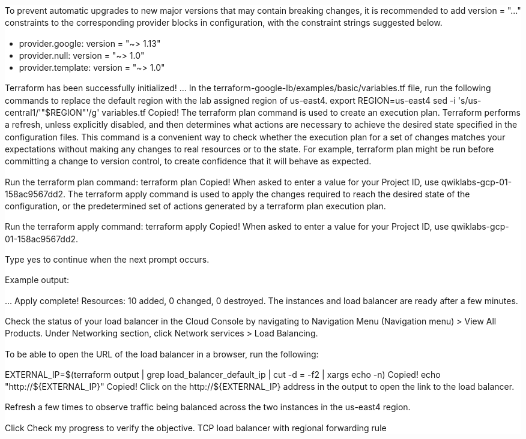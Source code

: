 To prevent automatic upgrades to new major versions that may contain breaking changes, it is recommended to add version = "..." constraints to the corresponding provider blocks in configuration, with the constraint strings suggested below.

- provider.google: version = "~> 1.13"
- provider.null: version = "~> 1.0"
- provider.template: version = "~> 1.0"

Terraform has been successfully initialized! ... 
In the terraform-google-lb/examples/basic/variables.tf file, run the following commands to replace the default region with the lab assigned region of us-east4.
export REGION=us-east4
sed -i 's/us-central1/'"$REGION"'/g' variables.tf
Copied!
The terraform plan command is used to create an execution plan. Terraform performs a refresh, unless explicitly disabled, and then determines what actions are necessary to achieve the desired state specified in the configuration files. This command is a convenient way to check whether the execution plan for a set of changes matches your expectations without making any changes to real resources or to the state. For example, terraform plan might be run before committing a change to version control, to create confidence that it will behave as expected.

Run the terraform plan command:
terraform plan
Copied!
When asked to enter a value for your Project ID, use qwiklabs-gcp-01-158ac9567dd2.
The terraform apply command is used to apply the changes required to reach the desired state of the configuration, or the predetermined set of actions generated by a terraform plan execution plan.

Run the terraform apply command:
terraform apply
Copied!
When asked to enter a value for your Project ID, use qwiklabs-gcp-01-158ac9567dd2.

Type yes to continue when the next prompt occurs.

Example output:

...
Apply complete! Resources: 10 added, 0 changed, 0 destroyed.
The instances and load balancer are ready after a few minutes.

Check the status of your load balancer in the Cloud Console by navigating to Navigation Menu (Navigation menu) > View All Products. Under Networking section, click Network services > Load Balancing.

To be able to open the URL of the load balancer in a browser, run the following:

EXTERNAL_IP=$(terraform output | grep load_balancer_default_ip | cut -d = -f2 | xargs echo -n)
Copied!
echo "http://${EXTERNAL_IP}"
Copied!
Click on the http://${EXTERNAL_IP} address in the output to open the link to the load balancer.

Refresh a few times to observe traffic being balanced across the two instances in the us-east4 region.

Click Check my progress to verify the objective.
TCP load balancer with regional forwarding rule
